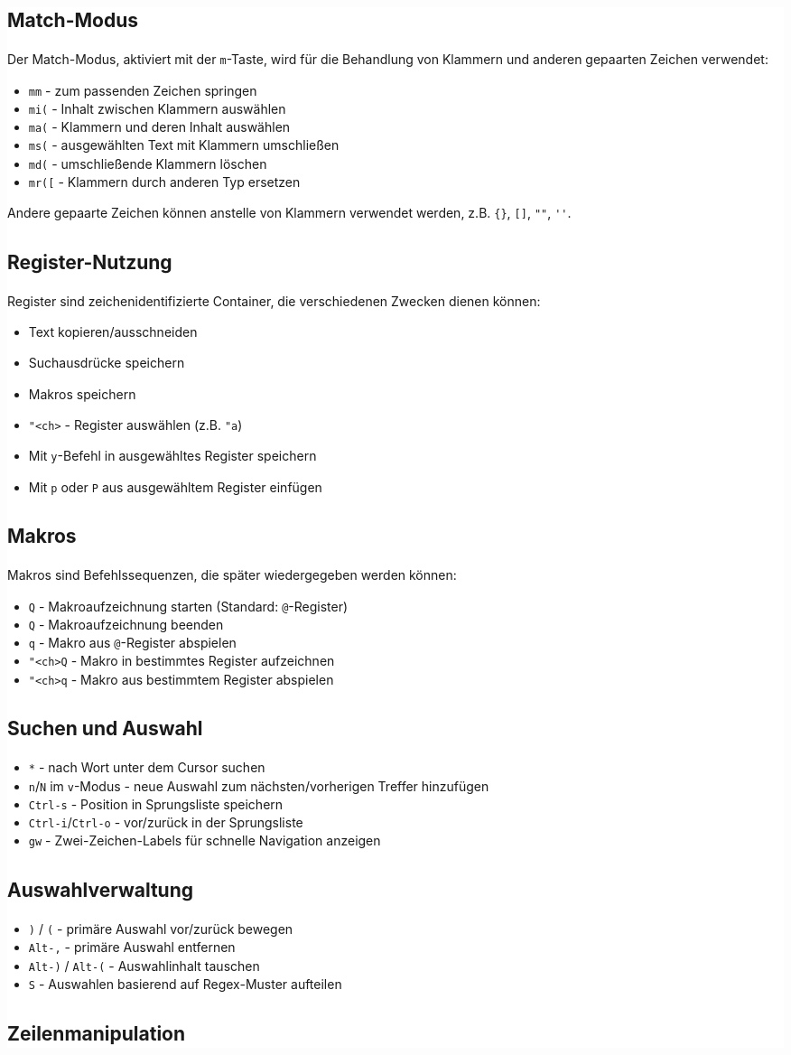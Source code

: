 ## Match-Modus

Der Match-Modus, aktiviert mit der `m`-Taste, wird für die Behandlung von Klammern und anderen gepaarten Zeichen verwendet:

- `mm` - zum passenden Zeichen springen
- `mi(` - Inhalt zwischen Klammern auswählen
- `ma(` - Klammern und deren Inhalt auswählen
- `ms(` - ausgewählten Text mit Klammern umschließen
- `md(` - umschließende Klammern löschen
- `mr([` - Klammern durch anderen Typ ersetzen

Andere gepaarte Zeichen können anstelle von Klammern verwendet werden, z.B. `{}`, `[]`, `""`, `''`.

## Register-Nutzung

Register sind zeichenidentifizierte Container, die verschiedenen Zwecken dienen können:
- Text kopieren/ausschneiden
- Suchausdrücke speichern
- Makros speichern

- `"<ch>` - Register auswählen (z.B. `"a`)
- Mit `y`-Befehl in ausgewähltes Register speichern
- Mit `p` oder `P` aus ausgewähltem Register einfügen

## Makros

Makros sind Befehlssequenzen, die später wiedergegeben werden können:

- `Q` - Makroaufzeichnung starten (Standard: `@`-Register)
- `Q` - Makroaufzeichnung beenden
- `q` - Makro aus `@`-Register abspielen
- `"<ch>Q` - Makro in bestimmtes Register aufzeichnen
- `"<ch>q` - Makro aus bestimmtem Register abspielen

## Suchen und Auswahl

- `*` - nach Wort unter dem Cursor suchen
- `n`/`N` im `v`-Modus - neue Auswahl zum nächsten/vorherigen Treffer hinzufügen
- `Ctrl-s` - Position in Sprungsliste speichern
- `Ctrl-i`/`Ctrl-o` - vor/zurück in der Sprungsliste
- `gw` - Zwei-Zeichen-Labels für schnelle Navigation anzeigen

## Auswahlverwaltung

- `)` / `(` - primäre Auswahl vor/zurück bewegen
- `Alt-,` - primäre Auswahl entfernen
- `Alt-)` / `Alt-(` - Auswahlinhalt tauschen
- `S` - Auswahlen basierend auf Regex-Muster aufteilen

## Zeilenmanipulation
